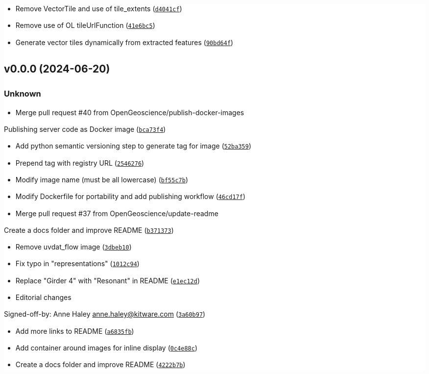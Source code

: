 * Remove VectorTile and use of tile_extents ([`d4041cf`](https://github.com/OpenGeoscience/uvdat/commit/d4041cf76e002769f1ffaca8f70635ce846b3b6a))

* Remove use of OL tileUrlFunction ([`41e6bc5`](https://github.com/OpenGeoscience/uvdat/commit/41e6bc5c4f4aec9f8672535525a99dab4f08f0b7))

* Generate vector tiles dynamically from extracted features ([`90bd64f`](https://github.com/OpenGeoscience/uvdat/commit/90bd64f61e001f17cce2194cf041a906d9b51360))


## v0.0.0 (2024-06-20)

### Unknown

* Merge pull request #40 from OpenGeoscience/publish-docker-images

Publishing server code as Docker image ([`bca73f4`](https://github.com/OpenGeoscience/uvdat/commit/bca73f45874b41e9695876180684be7a739191a7))

* Add python semantic versioning step to generate tag for image ([`52ba359`](https://github.com/OpenGeoscience/uvdat/commit/52ba359fb4ae0a8c1a551f1123d287bbfeb2f3bd))

* Prepend tag with registry URL ([`2546276`](https://github.com/OpenGeoscience/uvdat/commit/25462766a452cb3c5929c952c6615848717a15b6))

* Modify image name (must be all lowercase) ([`bf55c7b`](https://github.com/OpenGeoscience/uvdat/commit/bf55c7b039b8018769041b5b32b7cfa76d1b5422))

* Modify Dockerfile for portability and add publishing workflow ([`46cd17f`](https://github.com/OpenGeoscience/uvdat/commit/46cd17fdd57336bb6517ffc30c3a0522b1cf0727))

* Merge pull request #37 from OpenGeoscience/update-readme

Create a docs folder and improve README ([`b371373`](https://github.com/OpenGeoscience/uvdat/commit/b371373c1f81ec56b868ff04e6d0d26215be05fa))

* Remove uvdat_flow image ([`3dbeb10`](https://github.com/OpenGeoscience/uvdat/commit/3dbeb102a3f77a454cbf1d0f92b7f5c63036ba1c))

* Fix typo in "representations" ([`1012c94`](https://github.com/OpenGeoscience/uvdat/commit/1012c949269aeaa0e1286b8b33cafd0ebc89f751))

* Replace "Girder 4" with "Resonant" in README ([`e1ec12d`](https://github.com/OpenGeoscience/uvdat/commit/e1ec12d5c10a1b4987b5ce008149acbb2077633f))

* Editorial changes

Signed-off-by: Anne Haley <anne.haley@kitware.com> ([`3a60b97`](https://github.com/OpenGeoscience/uvdat/commit/3a60b97b926eab960dac05f49ba5cf5c3a07018c))

* Add more links to README ([`a6835fb`](https://github.com/OpenGeoscience/uvdat/commit/a6835fb15afb19d585317129916a14d0a910e9f8))

* Add container around images for inline display ([`0c4e88c`](https://github.com/OpenGeoscience/uvdat/commit/0c4e88c0d372f04b2c0c7f2cc6950971e2af953d))

* Create a docs folder and improve README ([`4222b7b`](https://github.com/OpenGeoscience/uvdat/commit/4222b7b52ab5d90713a822d76592bbf5fd964b08))
